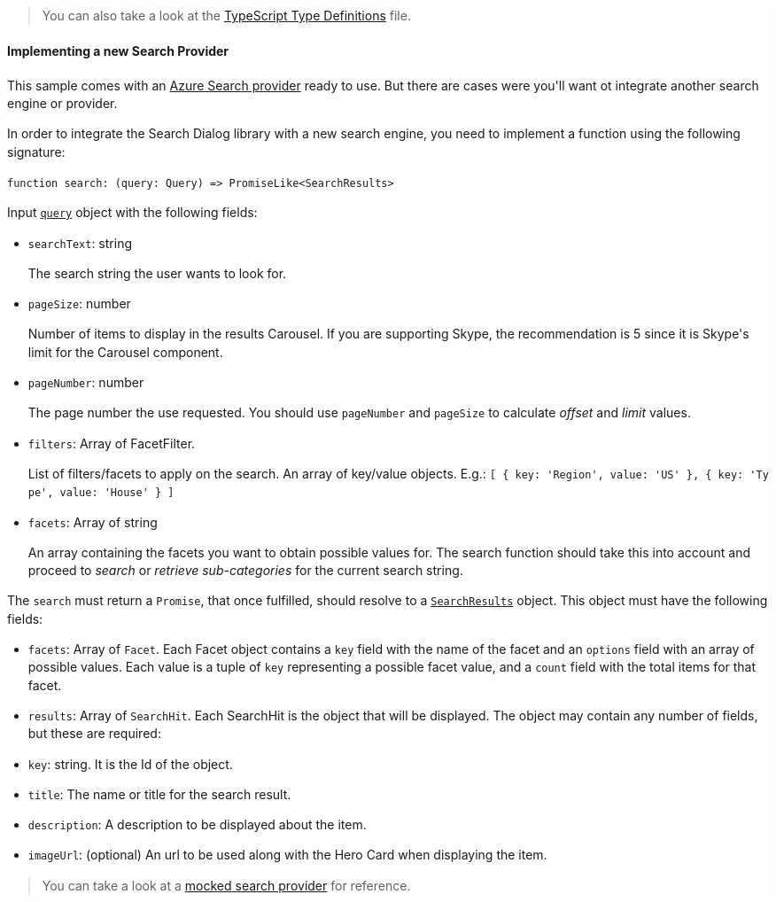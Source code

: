 > You can also take a look at the [TypeScript Type Definitions](SearchDialogLibrary/index.d.ts) file.

#### Implementing a new Search Provider

This sample comes with an [Azure Search provider](SearchProviders/azure-search.js) ready to use. But there are cases were you'll want ot integrate another search engine or provider.

In order to integrate the Search Dialog library with a new search engine, you need to implement a function using the following signature:

````
function search: (query: Query) => PromiseLike<SearchResults>
````

Input [`query`](SearchDialogLibrary/index.d.ts#L20-L26) object with the following fields:

* `searchText`: string

  The search string the user wants to look for.

* `pageSize`: number

  Number of items to display in the results Carousel. If you are supporting Skype, the recommendation is 5 since it is Skype's limit for the Carousel component. 

* `pageNumber`: number

  The page number the use requested. You should use `pageNumber` and `pageSize` to calculate *offset* and *limit* values.

* `filters`: Array of FacetFilter.

   List of filters/facets to apply on the search. An array of key/value objects. E.g.: `[ { key: 'Region', value: 'US' }, { key: 'Type', value: 'House' } ]`

* `facets`: Array of string

  An array containing the facets you want to obtain possible values for. The search function should take this into account and proceed to *search* or *retrieve sub-categories* for the current search string.

The `search` must return a `Promise`, that once fulfilled, should resolve to a [`SearchResults`](SearchDialogLibrary/index.d.ts#L28-L31) object. This object must have the following fields:

* `facets`: Array of `Facet`. Each Facet object contains a `key` field with the name of the facet and an `options` field with an array of possible values. Each value is a tuple of `key` representing a possible facet value, and a `count` field with the total items for that facet.

* `results`: Array of `SearchHit`. Each SearchHit is the object that will be displayed. The object may contain any number of fields, but these are required:

 * `key`: string. It is the Id of the object.

 * `title`: The name or title for the search result.

 * `description`: A description to be displayed about the item.

 * `imageUrl`: (optional) An url to be used along with the Hero Card when displaying the item.

> You can take a look at a [mocked search provider](SearchProviders/mock-search.js) for reference.


[Deploy Button]: https://azuredeploy.net/deploybutton.png
[Deploy Search/Node]: https://azuredeploy.net